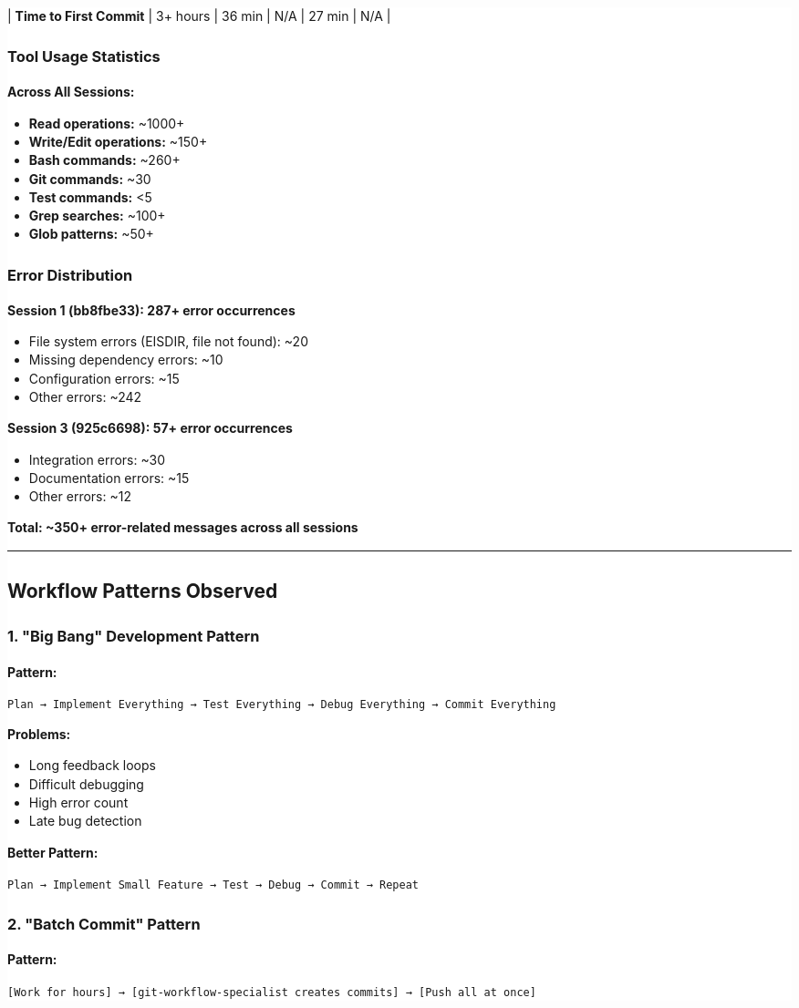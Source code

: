 | **Time to First Commit** | 3+ hours | 36 min | N/A | 27 min | N/A |

### Tool Usage Statistics

**Across All Sessions:**
- **Read operations:** ~1000+
- **Write/Edit operations:** ~150+
- **Bash commands:** ~260+
- **Git commands:** ~30
- **Test commands:** <5
- **Grep searches:** ~100+
- **Glob patterns:** ~50+

### Error Distribution

**Session 1 (bb8fbe33): 287+ error occurrences**
- File system errors (EISDIR, file not found): ~20
- Missing dependency errors: ~10
- Configuration errors: ~15
- Other errors: ~242

**Session 3 (925c6698): 57+ error occurrences**
- Integration errors: ~30
- Documentation errors: ~15
- Other errors: ~12

**Total: ~350+ error-related messages across all sessions**

---

## Workflow Patterns Observed

### 1. **"Big Bang" Development Pattern**

**Pattern:**
```
Plan → Implement Everything → Test Everything → Debug Everything → Commit Everything
```

**Problems:**
- Long feedback loops
- Difficult debugging
- High error count
- Late bug detection

**Better Pattern:**
```
Plan → Implement Small Feature → Test → Debug → Commit → Repeat
```

### 2. **"Batch Commit" Pattern**

**Pattern:**
```
[Work for hours] → [git-workflow-specialist creates commits] → [Push all at once]
```
